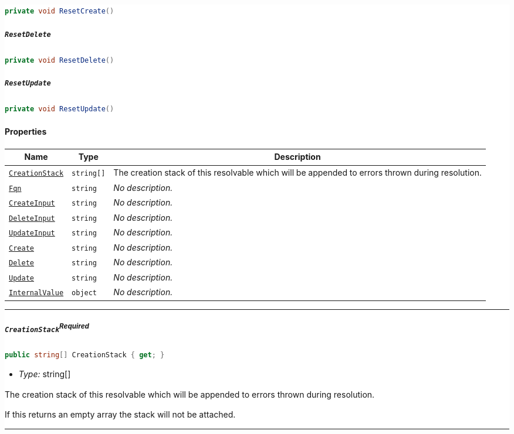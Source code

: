 ```csharp
private void ResetCreate()
```

##### `ResetDelete` <a name="ResetDelete" id="rhizo-co-terraform-provider-oci.opsiHostInsight.OpsiHostInsightTimeoutsOutputReference.resetDelete"></a>

```csharp
private void ResetDelete()
```

##### `ResetUpdate` <a name="ResetUpdate" id="rhizo-co-terraform-provider-oci.opsiHostInsight.OpsiHostInsightTimeoutsOutputReference.resetUpdate"></a>

```csharp
private void ResetUpdate()
```


#### Properties <a name="Properties" id="Properties"></a>

| **Name** | **Type** | **Description** |
| --- | --- | --- |
| <code><a href="#rhizo-co-terraform-provider-oci.opsiHostInsight.OpsiHostInsightTimeoutsOutputReference.property.creationStack">CreationStack</a></code> | <code>string[]</code> | The creation stack of this resolvable which will be appended to errors thrown during resolution. |
| <code><a href="#rhizo-co-terraform-provider-oci.opsiHostInsight.OpsiHostInsightTimeoutsOutputReference.property.fqn">Fqn</a></code> | <code>string</code> | *No description.* |
| <code><a href="#rhizo-co-terraform-provider-oci.opsiHostInsight.OpsiHostInsightTimeoutsOutputReference.property.createInput">CreateInput</a></code> | <code>string</code> | *No description.* |
| <code><a href="#rhizo-co-terraform-provider-oci.opsiHostInsight.OpsiHostInsightTimeoutsOutputReference.property.deleteInput">DeleteInput</a></code> | <code>string</code> | *No description.* |
| <code><a href="#rhizo-co-terraform-provider-oci.opsiHostInsight.OpsiHostInsightTimeoutsOutputReference.property.updateInput">UpdateInput</a></code> | <code>string</code> | *No description.* |
| <code><a href="#rhizo-co-terraform-provider-oci.opsiHostInsight.OpsiHostInsightTimeoutsOutputReference.property.create">Create</a></code> | <code>string</code> | *No description.* |
| <code><a href="#rhizo-co-terraform-provider-oci.opsiHostInsight.OpsiHostInsightTimeoutsOutputReference.property.delete">Delete</a></code> | <code>string</code> | *No description.* |
| <code><a href="#rhizo-co-terraform-provider-oci.opsiHostInsight.OpsiHostInsightTimeoutsOutputReference.property.update">Update</a></code> | <code>string</code> | *No description.* |
| <code><a href="#rhizo-co-terraform-provider-oci.opsiHostInsight.OpsiHostInsightTimeoutsOutputReference.property.internalValue">InternalValue</a></code> | <code>object</code> | *No description.* |

---

##### `CreationStack`<sup>Required</sup> <a name="CreationStack" id="rhizo-co-terraform-provider-oci.opsiHostInsight.OpsiHostInsightTimeoutsOutputReference.property.creationStack"></a>

```csharp
public string[] CreationStack { get; }
```

- *Type:* string[]

The creation stack of this resolvable which will be appended to errors thrown during resolution.

If this returns an empty array the stack will not be attached.

---